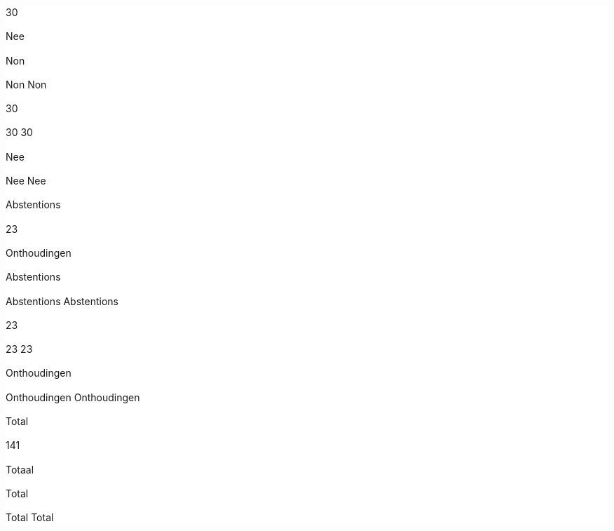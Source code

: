 30


Nee



Non

Non
Non


30

30
30


Nee

Nee
Nee



Abstentions 


23


Onthoudingen



Abstentions 

Abstentions 
Abstentions 


23

23
23


Onthoudingen

Onthoudingen
Onthoudingen



Total


141


Totaal



Total

Total
Total
